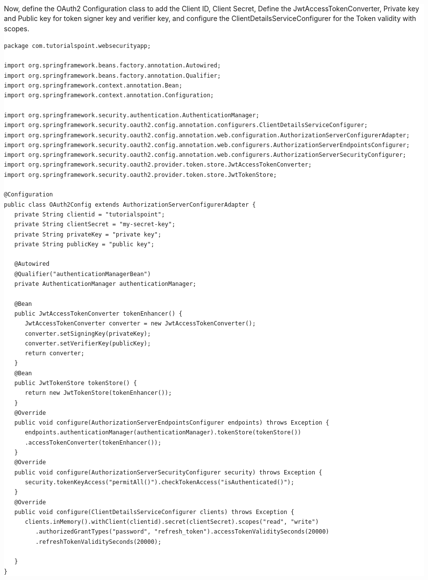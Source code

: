 Now, define the OAuth2 Configuration class to add the Client ID, Client Secret, Define the JwtAccessTokenConverter, Private key and Public key for token signer key and verifier key, and configure the ClientDetailsServiceConfigurer for the Token validity with scopes.

```
package com.tutorialspoint.websecurityapp;

import org.springframework.beans.factory.annotation.Autowired;
import org.springframework.beans.factory.annotation.Qualifier;
import org.springframework.context.annotation.Bean;
import org.springframework.context.annotation.Configuration;

import org.springframework.security.authentication.AuthenticationManager;
import org.springframework.security.oauth2.config.annotation.configurers.ClientDetailsServiceConfigurer;
import org.springframework.security.oauth2.config.annotation.web.configuration.AuthorizationServerConfigurerAdapter;
import org.springframework.security.oauth2.config.annotation.web.configurers.AuthorizationServerEndpointsConfigurer;
import org.springframework.security.oauth2.config.annotation.web.configurers.AuthorizationServerSecurityConfigurer;
import org.springframework.security.oauth2.provider.token.store.JwtAccessTokenConverter;
import org.springframework.security.oauth2.provider.token.store.JwtTokenStore;

@Configuration
public class OAuth2Config extends AuthorizationServerConfigurerAdapter {
   private String clientid = "tutorialspoint";
   private String clientSecret = "my-secret-key";
   private String privateKey = "private key";
   private String publicKey = "public key";

   @Autowired
   @Qualifier("authenticationManagerBean")
   private AuthenticationManager authenticationManager;
   
   @Bean
   public JwtAccessTokenConverter tokenEnhancer() {
      JwtAccessTokenConverter converter = new JwtAccessTokenConverter();
      converter.setSigningKey(privateKey);
      converter.setVerifierKey(publicKey);
      return converter;
   }
   @Bean
   public JwtTokenStore tokenStore() {
      return new JwtTokenStore(tokenEnhancer());
   }
   @Override
   public void configure(AuthorizationServerEndpointsConfigurer endpoints) throws Exception {
      endpoints.authenticationManager(authenticationManager).tokenStore(tokenStore())
      .accessTokenConverter(tokenEnhancer());
   }
   @Override
   public void configure(AuthorizationServerSecurityConfigurer security) throws Exception {
      security.tokenKeyAccess("permitAll()").checkTokenAccess("isAuthenticated()");
   }
   @Override
   public void configure(ClientDetailsServiceConfigurer clients) throws Exception {
      clients.inMemory().withClient(clientid).secret(clientSecret).scopes("read", "write")
         .authorizedGrantTypes("password", "refresh_token").accessTokenValiditySeconds(20000)
         .refreshTokenValiditySeconds(20000);

   }
}
```